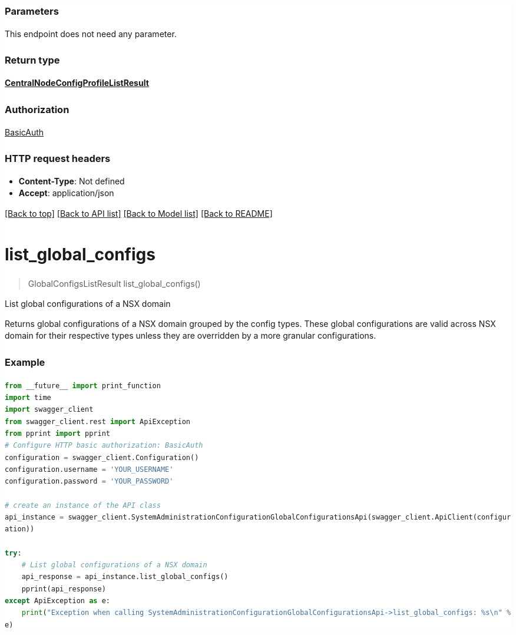 ### Parameters
This endpoint does not need any parameter.

### Return type

[**CentralNodeConfigProfileListResult**](CentralNodeConfigProfileListResult.md)

### Authorization

[BasicAuth](../README.md#BasicAuth)

### HTTP request headers

 - **Content-Type**: Not defined
 - **Accept**: application/json

[[Back to top]](#) [[Back to API list]](../README.md#documentation-for-api-endpoints) [[Back to Model list]](../README.md#documentation-for-models) [[Back to README]](../README.md)

# **list_global_configs**
> GlobalConfigsListResult list_global_configs()

List global configurations of a NSX domain

Returns global configurations of a NSX domain grouped by the config types. These global configurations are valid across NSX domain for their respective types unless they are overridden by a more granular configurations. 

### Example
```python
from __future__ import print_function
import time
import swagger_client
from swagger_client.rest import ApiException
from pprint import pprint
# Configure HTTP basic authorization: BasicAuth
configuration = swagger_client.Configuration()
configuration.username = 'YOUR_USERNAME'
configuration.password = 'YOUR_PASSWORD'

# create an instance of the API class
api_instance = swagger_client.SystemAdministrationConfigurationGlobalConfigurationsApi(swagger_client.ApiClient(configuration))

try:
    # List global configurations of a NSX domain
    api_response = api_instance.list_global_configs()
    pprint(api_response)
except ApiException as e:
    print("Exception when calling SystemAdministrationConfigurationGlobalConfigurationsApi->list_global_configs: %s\n" % e)
```
